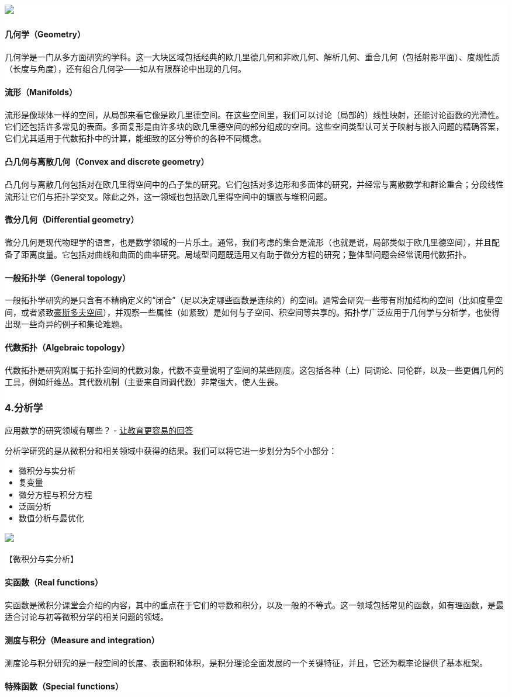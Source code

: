 ![](https://pic1.zhimg.com/v2-fabd1cafe81ed7b776546f16ccb66204_b.jpg)
 
#### 几何学（Geometry）
 
几何学是一门从多方面研究的学科。这一大块区域包括经典的欧几里德几何和非欧几何、解析几何、重合几何（包括射影平面）、度规性质（长度与角度），还有组合几何学——如从有限群论中出现的几何。
 
#### 流形（Manifolds）
 
流形是像球体一样的空间，从局部来看它像是欧几里德空间。在这些空间里，我们可以讨论（局部的）线性映射，还能讨论函数的光滑性。它们还包括许多常见的表面。多面复形是由许多块的欧几里德空间的部分组成的空间。这些空间类型认可关于映射与嵌入问题的精确答案，它们尤其适用于代数拓扑中的计算，能细致的区分等价的各种不同概念。
 
#### 凸几何与离散几何（Convex and discrete geometry）
 
凸几何与离散几何包括对在欧几里得空间中的凸子集的研究。它们包括对多边形和多面体的研究，并经常与离散数学和群论重合；分段线性流形让它们与拓扑学交叉。除此之外，这一领域也包括欧几里得空间中的镶嵌与堆积问题。
 
#### 微分几何（Differential geometry）
 
微分几何是现代物理学的语言，也是数学领域的一片乐土。通常，我们考虑的集合是流形（也就是说，局部类似于欧几里德空间），并且配备了距离度量。它包括对曲线和曲面的曲率研究。局域型问题既适用又有助于微分方程的研究；整体型问题会经常调用代数拓扑。
 
#### 一般拓扑学（General topology）
 
一般拓扑学研究的是只含有不精确定义的“闭合”（足以决定哪些函数是连续的）的空间。通常会研究一些带有附加结构的空间（比如度量空间，或者紧致[豪斯多夫空间](https://www.zhihu.com/search?q=%E8%B1%AA%E6%96%AF%E5%A4%9A%E5%A4%AB%E7%A9%BA%E9%97%B4&search_source=Entity&hybrid_search_source=Entity&hybrid_search_extra=%7B%22sourceType%22%3A%22answer%22%2C%22sourceId%22%3A2808858299%7D)），并观察一些属性（如紧致）是如何与子空间、积空间等共享的。拓扑学广泛应用于几何学与分析学，也使得出现一些奇异的例子和集论难题。
 
#### 代数拓扑（Algebraic topology）
 
代数拓扑是研究附属于拓扑空间的代数对象，代数不变量说明了空间的某些刚度。这包括各种（上）同调论、同伦群，以及一些更偏几何的工具，例如纤维丛。其代数机制（主要来自同调代数）非常强大，使人生畏。
 
### 4.分析学

应用数学的研究领域有哪些？ - [让教育更容易的回答](https://www.zhihu.com/question/573233248/answer/2808858299)

分析学研究的是从微积分和相关领域中获得的结果。我们可以将它进一步划分为5个小部分：
*   微积分与实分析
*   复变量
*   微分方程与积分方程
*   泛函分析
*   数值分析与最优化

![](https://pica.zhimg.com/v2-dd6e3d36767c10a3d9573bea175521e0_b.jpg)

【微积分与实分析】
 
#### 实函数（Real functions）
 
实函数是微积分课堂会介绍的内容，其中的重点在于它们的导数和积分，以及一般的不等式。这一领域包括常见的函数，如有理函数，是最适合讨论与初等微积分学的相关问题的领域。
 
#### 测度与积分（Measure and integration）

测度论与积分研究的是一般空间的长度、表面积和体积，是积分理论全面发展的一个关键特征，并且，它还为概率论提供了基本框架。
 
#### 特殊函数（Special functions）
 